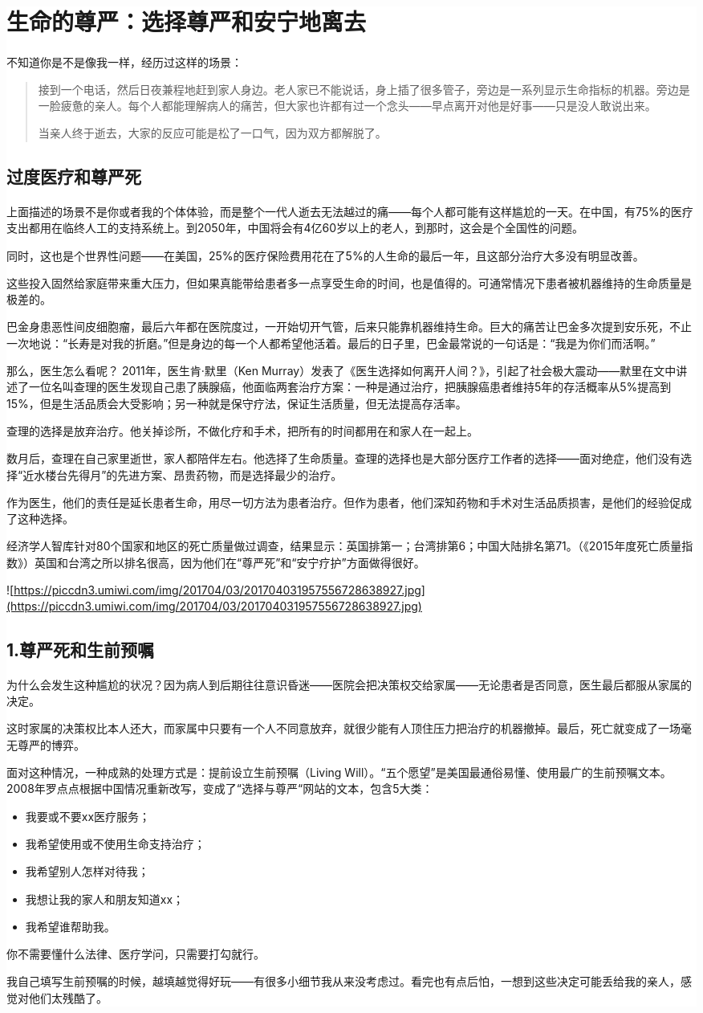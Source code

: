 # 生命的尊严：选择尊严和安宁地离去

不知道你是不是像我一样，经历过这样的场景：

> 接到一个电话，然后日夜兼程地赶到家人身边。老人家已不能说话，身上插了很多管子，旁边是一系列显示生命指标的机器。旁边是一脸疲惫的亲人。每个人都能理解病人的痛苦，但大家也许都有过一个念头——早点离开对他是好事——只是没人敢说出来。
> 
> 当亲人终于逝去，大家的反应可能是松了一口气，因为双方都解脱了。

## 过度医疗和尊严死

上面描述的场景不是你或者我的个体体验，而是整个一代人逝去无法越过的痛——每个人都可能有这样尴尬的一天。在中国，有75%的医疗支出都用在临终人工的支持系统上。到2050年，中国将会有4亿60岁以上的老人，到那时，这会是个全国性的问题。

同时，这也是个世界性问题——在美国，25%的医疗保险费用花在了5%的人生命的最后一年，且这部分治疗大多没有明显改善。

这些投入固然给家庭带来重大压力，但如果真能带给患者多一点享受生命的时间，也是值得的。可通常情况下患者被机器维持的生命质量是极差的。

巴金身患恶性间皮细胞瘤，最后六年都在医院度过，一开始切开气管，后来只能靠机器维持生命。巨大的痛苦让巴金多次提到安乐死，不止一次地说：“长寿是对我的折磨。”但是身边的每一个人都希望他活着。最后的日子里，巴金最常说的一句话是：“我是为你们而活啊。”

那么，医生怎么看呢？ 2011年，医生肯·默里（Ken Murray）发表了《医生选择如何离开人间？》，引起了社会极大震动——默里在文中讲述了一位名叫查理的医生发现自己患了胰腺癌，他面临两套治疗方案：一种是通过治疗，把胰腺癌患者维持5年的存活概率从5%提高到15%，但是生活品质会大受影响；另一种就是保守疗法，保证生活质量，但无法提高存活率。

查理的选择是放弃治疗。他关掉诊所，不做化疗和手术，把所有的时间都用在和家人在一起上。

数月后，查理在自己家里逝世，家人都陪伴左右。他选择了生命质量。查理的选择也是大部分医疗工作者的选择——面对绝症，他们没有选择“近水楼台先得月”的先进方案、昂贵药物，而是选择最少的治疗。

作为医生，他们的责任是延长患者生命，用尽一切方法为患者治疗。但作为患者，他们深知药物和手术对生活品质损害，是他们的经验促成了这种选择。

经济学人智库针对80个国家和地区的死亡质量做过调查，结果显示：英国排第一；台湾排第6；中国大陆排名第71。（《2015年度死亡质量指数》）英国和台湾之所以排名很高，因为他们在“尊严死”和“安宁疗护”方面做得很好。

![https://piccdn3.umiwi.com/img/201704/03/201704031957556728638927.jpg](https://piccdn3.umiwi.com/img/201704/03/201704031957556728638927.jpg)

## 1.尊严死和生前预嘱

为什么会发生这种尴尬的状况？因为病人到后期往往意识昏迷——医院会把决策权交给家属——无论患者是否同意，医生最后都服从家属的决定。

这时家属的决策权比本人还大，而家属中只要有一个人不同意放弃，就很少能有人顶住压力把治疗的机器撤掉。最后，死亡就变成了一场毫无尊严的博弈。

面对这种情况，一种成熟的处理方式是：提前设立生前预嘱（Living Will）。“五个愿望”是美国最通俗易懂、使用最广的生前预嘱文本。2008年罗点点根据中国情况重新改写，变成了“选择与尊严“网站的文本，包含5大类：

* 我要或不要xx医疗服务；

* 我希望使用或不使用生命支持治疗；

* 我希望别人怎样对待我；

* 我想让我的家人和朋友知道xx；

* 我希望谁帮助我。

你不需要懂什么法律、医疗学问，只需要打勾就行。

我自己填写生前预嘱的时候，越填越觉得好玩——有很多小细节我从来没考虑过。看完也有点后怕，一想到这些决定可能丢给我的亲人，感觉对他们太残酷了。
